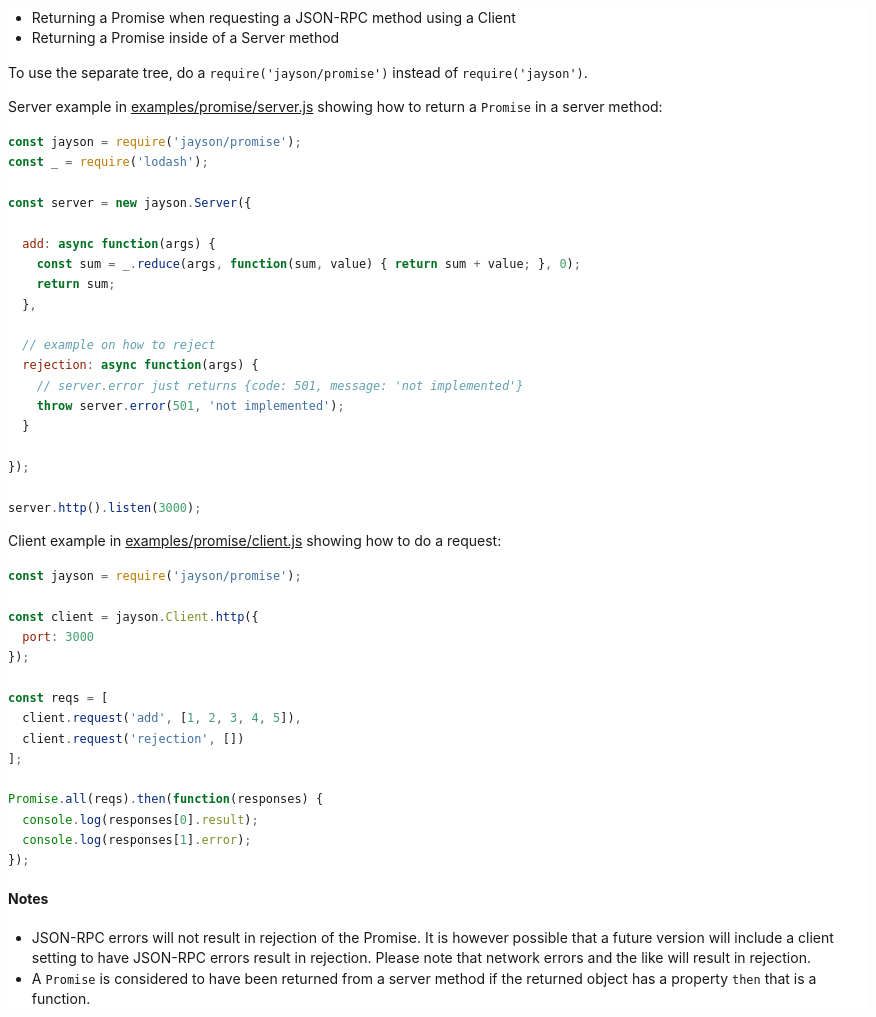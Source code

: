 * Returning a Promise when requesting a JSON-RPC method using a Client
* Returning a Promise inside of a Server method

To use the separate tree, do a `require('jayson/promise')` instead of `require('jayson')`.

Server example in [examples/promise/server.js](examples/promise/server.js) showing how to return a `Promise` in a server method:

```javascript
const jayson = require('jayson/promise');
const _ = require('lodash');

const server = new jayson.Server({

  add: async function(args) {
    const sum = _.reduce(args, function(sum, value) { return sum + value; }, 0);
    return sum;
  },

  // example on how to reject
  rejection: async function(args) {
    // server.error just returns {code: 501, message: 'not implemented'}
    throw server.error(501, 'not implemented');
  }

});

server.http().listen(3000);
```

Client example in [examples/promise/client.js](examples/promise/client.js) showing how to do a request:

```javascript
const jayson = require('jayson/promise');

const client = jayson.Client.http({
  port: 3000
});

const reqs = [
  client.request('add', [1, 2, 3, 4, 5]),
  client.request('rejection', [])
];

Promise.all(reqs).then(function(responses) {
  console.log(responses[0].result);
  console.log(responses[1].error);
});
```

#### Notes

* JSON-RPC errors will not result in rejection of the Promise. It is however possible that a future version will include a client setting to have JSON-RPC errors result in rejection. Please note that network errors and the like will result in rejection.
* A `Promise` is considered to have been returned from a server method if the returned object has a property `then` that is a function.


[jsonrpc-spec]: http://jsonrpc.org/spec.html 
[jsonrpc1-spec]: http://json-rpc.org/wiki/specification
[node.js]: http://nodejs.org/
[jayson-npm]: https://www.npmjs.com/package/jayson
[jayson-travis]: https://travis-ci.org/tedeh/jayson
[badge-travis]: https://img.shields.io/travis/tedeh/jayson/master.svg
[badge-npm]: https://img.shields.io/npm/v/jayson.svg
[badge-downloads-month]: https://img.shields.io/npm/dm/jayson.svg
[jsdoc-spec]: http://usejsdoc.org/
[rfc_4122_spec]: http://www.ietf.org/rfc/rfc4122.txt
[nodejs_docs_http_request]: http://nodejs.org/docs/latest/api/http.html#http_http_request_options_callback
[nodejs_docs_url_parse]: http://nodejs.org/api/url.html#url_url_parse_urlstr_parsequerystring_slashesdenotehost
[nodejs_docs_https_request]: http://nodejs.org/api/all.html#all_https_request_options_callback
[nodejs_docs_net_connect]: https://nodejs.org/api/net.html#net_net_connect
[nodejs_docs_tls_connect]: https://nodejs.org/api/tls.html#tls_tls_connect_options_callback
[isomorphic-ws-docs]: https://github.com/heineiuo/isomorphic-ws
[nodejs_doc_net_server]: http://nodejs.org/docs/latest/api/net.html#net_class_net_server
[nodejs_doc_http_server]: http://nodejs.org/docs/latest/api/http.html#http_class_http_server
[nodejs_doc_https_server]: http://nodejs.org/docs/latest/api/https.html#https_class_https_server
[nodejs_doc_tls_server]: https://nodejs.org/api/tls.html#tls_class_tls_server
[connect]: http://www.senchalabs.org/connect/
[express]: http://expressjs.com/
[jsonrpc-spec#error_object]: http://jsonrpc.org/spec.html#error_object
[es6-promise]: https://developer.mozilla.org/en-US/docs/Web/JavaScript/Reference/Global_Objects/Promise